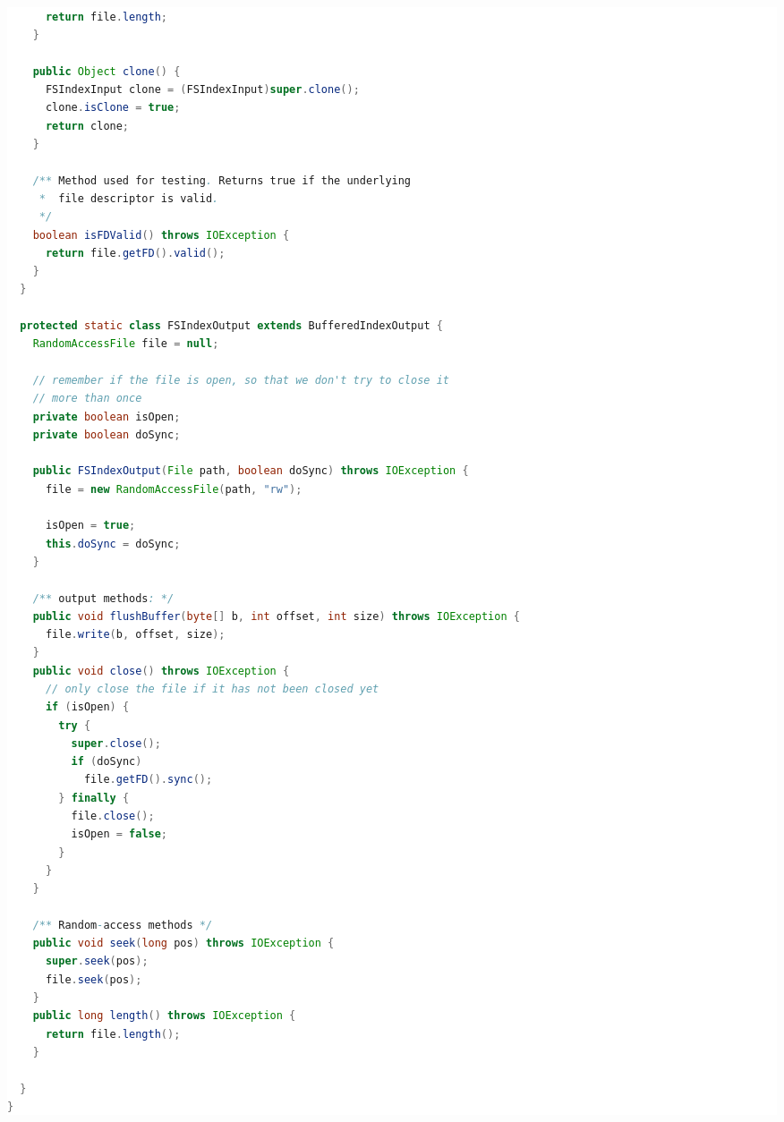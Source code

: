 ```java
      return file.length;
    }
  
    public Object clone() {
      FSIndexInput clone = (FSIndexInput)super.clone();
      clone.isClone = true;
      return clone;
    }
  
    /** Method used for testing. Returns true if the underlying
     *  file descriptor is valid.
     */
    boolean isFDValid() throws IOException {
      return file.getFD().valid();
    }
  }

  protected static class FSIndexOutput extends BufferedIndexOutput {
    RandomAccessFile file = null;
  
    // remember if the file is open, so that we don't try to close it
    // more than once
    private boolean isOpen;
    private boolean doSync;

    public FSIndexOutput(File path, boolean doSync) throws IOException {
      file = new RandomAccessFile(path, "rw");

      isOpen = true;
      this.doSync = doSync;
    }
  
    /** output methods: */
    public void flushBuffer(byte[] b, int offset, int size) throws IOException {
      file.write(b, offset, size);
    }
    public void close() throws IOException {
      // only close the file if it has not been closed yet
      if (isOpen) {
        try {
          super.close();
          if (doSync)
            file.getFD().sync();
        } finally {
          file.close();
          isOpen = false;
        }
      }
    }
  
    /** Random-access methods */
    public void seek(long pos) throws IOException {
      super.seek(pos);
      file.seek(pos);
    }
    public long length() throws IOException {
      return file.length();
    }
  
  }
}
```

